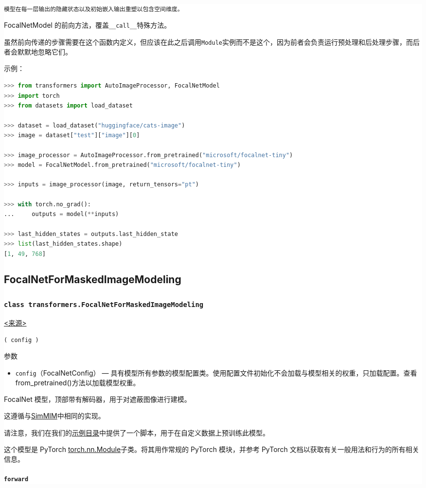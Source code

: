     模型在每一层输出的隐藏状态以及初始嵌入输出重塑以包含空间维度。

FocalNetModel 的前向方法，覆盖`__call__`特殊方法。

虽然前向传递的步骤需要在这个函数内定义，但应该在此之后调用`Module`实例而不是这个，因为前者会负责运行预处理和后处理步骤，而后者会默默地忽略它们。

示例：

```py
>>> from transformers import AutoImageProcessor, FocalNetModel
>>> import torch
>>> from datasets import load_dataset

>>> dataset = load_dataset("huggingface/cats-image")
>>> image = dataset["test"]["image"][0]

>>> image_processor = AutoImageProcessor.from_pretrained("microsoft/focalnet-tiny")
>>> model = FocalNetModel.from_pretrained("microsoft/focalnet-tiny")

>>> inputs = image_processor(image, return_tensors="pt")

>>> with torch.no_grad():
...     outputs = model(**inputs)

>>> last_hidden_states = outputs.last_hidden_state
>>> list(last_hidden_states.shape)
[1, 49, 768]
```

## FocalNetForMaskedImageModeling

### `class transformers.FocalNetForMaskedImageModeling`

[<来源>](https://github.com/huggingface/transformers/blob/v4.37.2/src/transformers/models/focalnet/modeling_focalnet.py#L761)

```py
( config )
```

参数

+   `config`（FocalNetConfig） — 具有模型所有参数的模型配置类。使用配置文件初始化不会加载与模型相关的权重，只加载配置。查看 from_pretrained()方法以加载模型权重。

FocalNet 模型，顶部带有解码器，用于对遮蔽图像进行建模。

这遵循与[SimMIM](https://arxiv.org/abs/2111.09886)中相同的实现。

请注意，我们在我们的[示例目录](https://github.com/huggingface/transformers/tree/main/examples/pytorch/image-pretraining)中提供了一个脚本，用于在自定义数据上预训练此模型。

这个模型是 PyTorch [torch.nn.Module](https://pytorch.org/docs/stable/nn.html#torch.nn.Module)子类。将其用作常规的 PyTorch 模块，并参考 PyTorch 文档以获取有关一般用法和行为的所有相关信息。

#### `forward`
